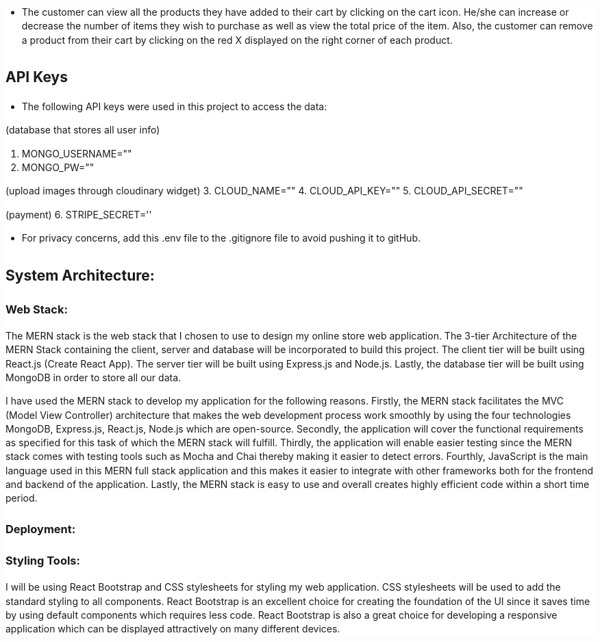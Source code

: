 
- The customer can view all the products they have added to their cart by clicking on the cart icon. He/she can increase or decrease the number of items they wish to purchase as well as view the total price of the item. Also, the customer can remove a product from their cart by clicking on the red X displayed on the right corner of each product.


## API Keys

- The following API keys were used in this project to access the data:

(database that stores all user info)
1. MONGO_USERNAME=""
2. MONGO_PW=""

(upload images through cloudinary widget)
3. CLOUD_NAME=""
4. CLOUD_API_KEY=""
5. CLOUD_API_SECRET=""

(payment)
6. STRIPE_SECRET=''

- For privacy concerns, add this .env file to the .gitignore file to avoid pushing it to gitHub.

## System Architecture:

### Web Stack:

The MERN stack is the web stack that I chosen to use to design my online store web application. The 3-tier Architecture of the MERN Stack containing the client, server and database will be incorporated to build this project. The client tier will be built using React.js (Create React App). The server tier will be built using Express.js and Node.js. Lastly, the database tier will be built using MongoDB in order to store all our data.

I have used the MERN stack to develop my application for the following reasons. Firstly, the MERN stack facilitates the MVC (Model View Controller) architecture that makes the web development process work smoothly by using the four technologies MongoDB, Express.js, React.js, Node.js which are open-source. Secondly, the application will cover the functional requirements as specified for this task of which the MERN stack will fulfill. Thirdly, the application will enable easier testing since the MERN stack comes with testing tools such as Mocha and Chai thereby making it easier to detect errors. Fourthly, JavaScript is the main language used in this MERN full stack application and this makes it easier to integrate with other frameworks both for the frontend and backend of the application. Lastly, the MERN stack is easy to use and overall creates highly efficient code within a short time period.

### Deployment:


### Styling Tools:

I will be using React Bootstrap and CSS stylesheets for styling my web application. CSS stylesheets will be used to add the standard styling to all components. React Bootstrap is an excellent choice for creating the foundation of the UI since it saves time by using default components which requires less code. React Bootstrap is also a great choice for developing a responsive application which can be displayed attractively on many different devices.
